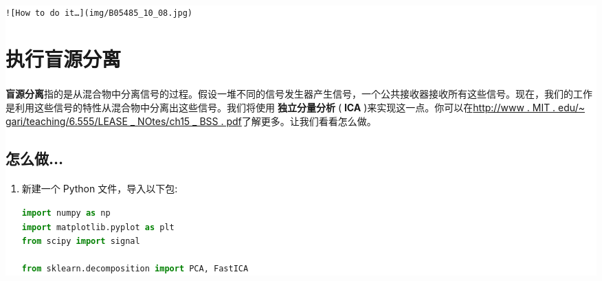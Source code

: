     ![How to do it…](img/B05485_10_08.jpg)

# 执行盲源分离

**盲源分离**指的是从混合物中分离信号的过程。假设一堆不同的信号发生器产生信号，一个公共接收器接收所有这些信号。现在，我们的工作是利用这些信号的特性从混合物中分离出这些信号。我们将使用 **独立分量分析** ( **ICA** )来实现这一点。你可以在[http://www . MIT . edu/~ gari/teaching/6.555/LEASE _ NOtes/ch15 _ BSS . pdf](http://www.mit.edu/~gari/teaching/6.555/LECTURE_NOTES/ch15_bss.pdf)了解更多。让我们看看怎么做。

## 怎么做…

1.  新建一个 Python 文件，导入以下包:

    ```py
    import numpy as np
    import matplotlib.pyplot as plt
    from scipy import signal

    from sklearn.decomposition import PCA, FastICA 
    ```
